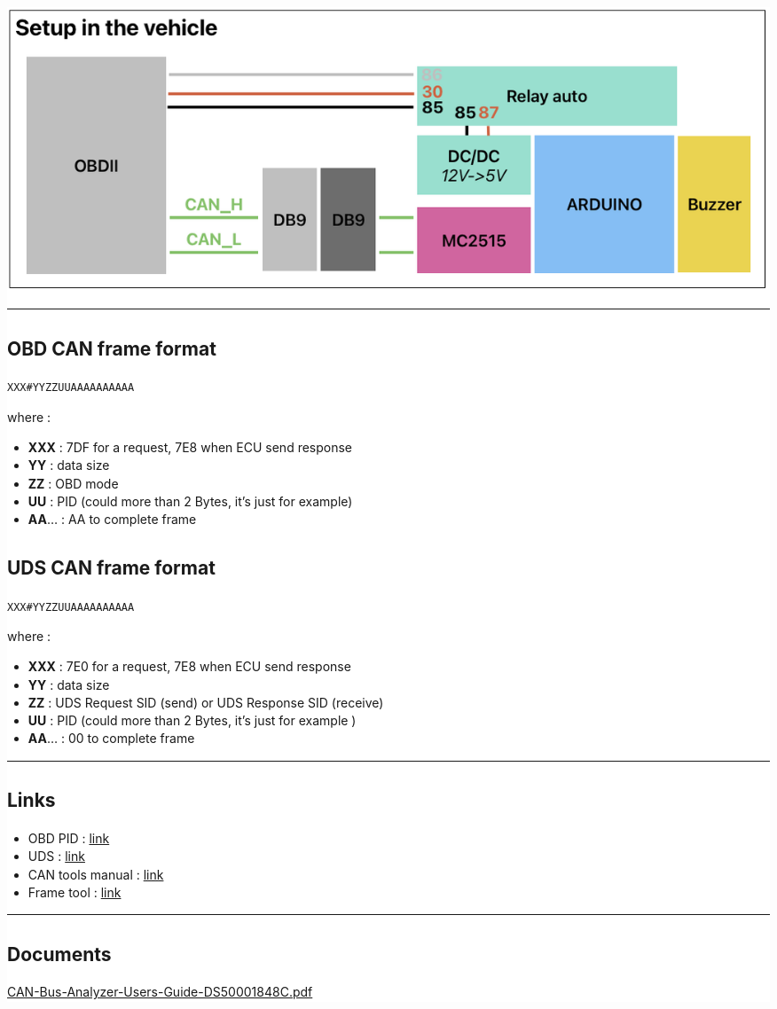 ![](README/image%205.png)

---
## OBD CAN frame format
```
XXX#YYZZUUAAAAAAAAAA
```

where :  
- **XXX** : 7DF for a request, 7E8 when ECU send response  
- **YY** : data size  
- **ZZ** : OBD mode  
- **UU** : PID (could more than 2 Bytes, it’s just for example)  
- **AA**… : AA to complete frame  

## UDS CAN frame format
```
XXX#YYZZUUAAAAAAAAAA
```

where :  
- **XXX** : 7E0 for a request, 7E8 when ECU send response  
- **YY** : data size  
- **ZZ** : UDS Request SID (send) or UDS Response SID (receive)  
- **UU** : PID (could more than 2 Bytes, it’s just for example )  
- **AA**… : 00 to complete frame


---
## Links
- OBD PID : [link](https://en.wikipedia.org/wiki/OBD-II_PIDs)
- UDS : [link](https://en.wikipedia.org/wiki/Unified_Diagnostic_Services)
- CAN tools manual : [link](https://sgframework.readthedocs.io/en/latest/cantutorial.html)
- Frame tool : [link](https://www.csselectronics.com/pages/obd2-pid-table-on-board-diagnostics-j1979)

---
## Documents
[CAN-Bus-Analyzer-Users-Guide-DS50001848C.pdf](README/CAN-Bus-Analyzer-Users-Guide-DS50001848C.pdf)

